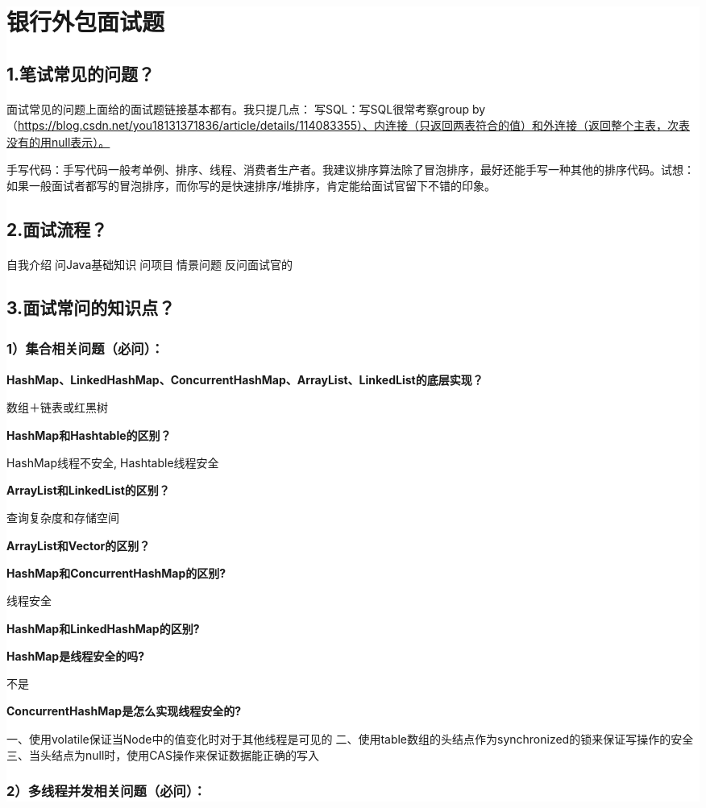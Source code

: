 # 银行外包面试题

## 1.笔试常见的问题？

面试常见的问题上面给的面试题链接基本都有。我只提几点：
写SQL：写SQL很常考察group by（https://blog.csdn.net/you18131371836/article/details/114083355）、内连接（只返回两表符合的值）和外连接（返回整个主表，次表没有的用null表示）。

手写代码：手写代码一般考单例、排序、线程、消费者生产者。我建议排序算法除了冒泡排序，最好还能手写一种其他的排序代码。试想：如果一般面试者都写的冒泡排序，而你写的是快速排序/堆排序，肯定能给面试官留下不错的印象。

## 2.面试流程？

自我介绍
问Java基础知识
问项目
情景问题
反问面试官的

## 3.面试常问的知识点？

### 1）集合相关问题（必问）：

**HashMap、LinkedHashMap、ConcurrentHashMap、ArrayList、LinkedList的底层实现？**

数组＋链表或红黑树

**HashMap和Hashtable的区别？**

HashMap线程不安全, Hashtable线程安全

**ArrayList和LinkedList的区别？**

查询复杂度和存储空间

**ArrayList和Vector的区别？**

**HashMap和ConcurrentHashMap的区别?**

线程安全

**HashMap和LinkedHashMap的区别?**



**HashMap是线程安全的吗?**

不是

**ConcurrentHashMap是怎么实现线程安全的?**

一、使用volatile保证当Node中的值变化时对于其他线程是可见的
二、使用table数组的头结点作为synchronized的锁来保证写操作的安全
三、当头结点为null时，使用CAS操作来保证数据能正确的写入

### 2）多线程并发相关问题（必问）：
